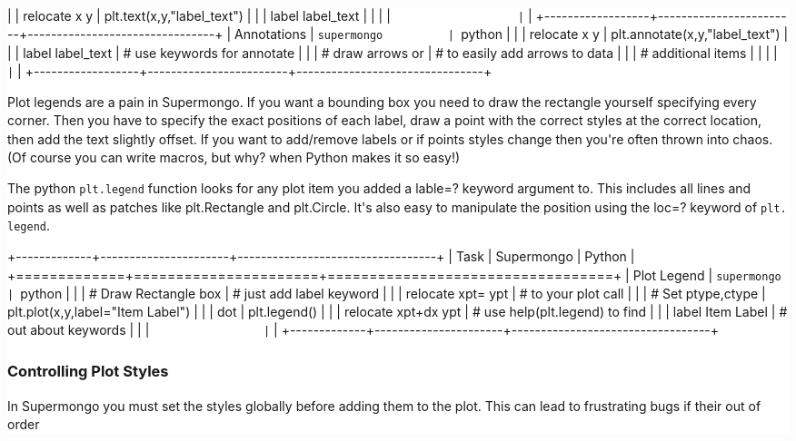 |                  | relocate x y           | plt.text(x,y,"label_text")     |
|                  | label label_text       |                                |
|                  | ```                    | ```                            |
+------------------+------------------------+--------------------------------+
| Annotations      | ```supermongo          | ```python                      |
|                  | relocate x y           | plt.annotate(x,y,"label_text") |
|                  | label label_text       | # use keywords for annotate    |
|                  | # draw arrows or       | # to easily add arrows to data |
|                  | # additional items     |                                |
|                  | ```                    | ```                            |
+------------------+------------------------+--------------------------------+

Plot legends are a pain in Supermongo. If you want a bounding box you need to draw the rectangle yourself specifying every corner. Then you have to specify the exact positions of each label, draw a point with the correct styles at the correct location, then add the text slightly offset. If you want to add/remove
labels or if points styles change then you're often thrown into chaos. (Of course you can write macros, but why? when Python makes it so easy!)

The python `plt.legend` function looks for any plot item you added a lable=? keyword argument to. This includes all lines and points as well as patches like plt.Rectangle and plt.Circle. It's also easy to manipulate the position using the loc=? keyword of `plt.legend`.

+-------------+----------------------+----------------------------------+
|     Task    |      Supermongo      |              Python              |
+=============+======================+==================================+
| Plot Legend | ```supermongo        | ```python                        |
|             | # Draw Rectangle box | # just add label keyword         |
|             | relocate xpt= ypt    | # to your plot call              |
|             | # Set ptype,ctype    | plt.plot(x,y,label="Item Label") |
|             | dot                  | plt.legend()                     |
|             | relocate xpt+dx ypt  | # use help(plt.legend) to find   |
|             | label Item Label     | # out about keywords             |
|             | ```                  | ```                              |
+-------------+----------------------+----------------------------------+


### Controlling Plot Styles ###

In Supermongo you must set the styles globally before adding them to the plot. This can lead to frustrating bugs if their out of order
